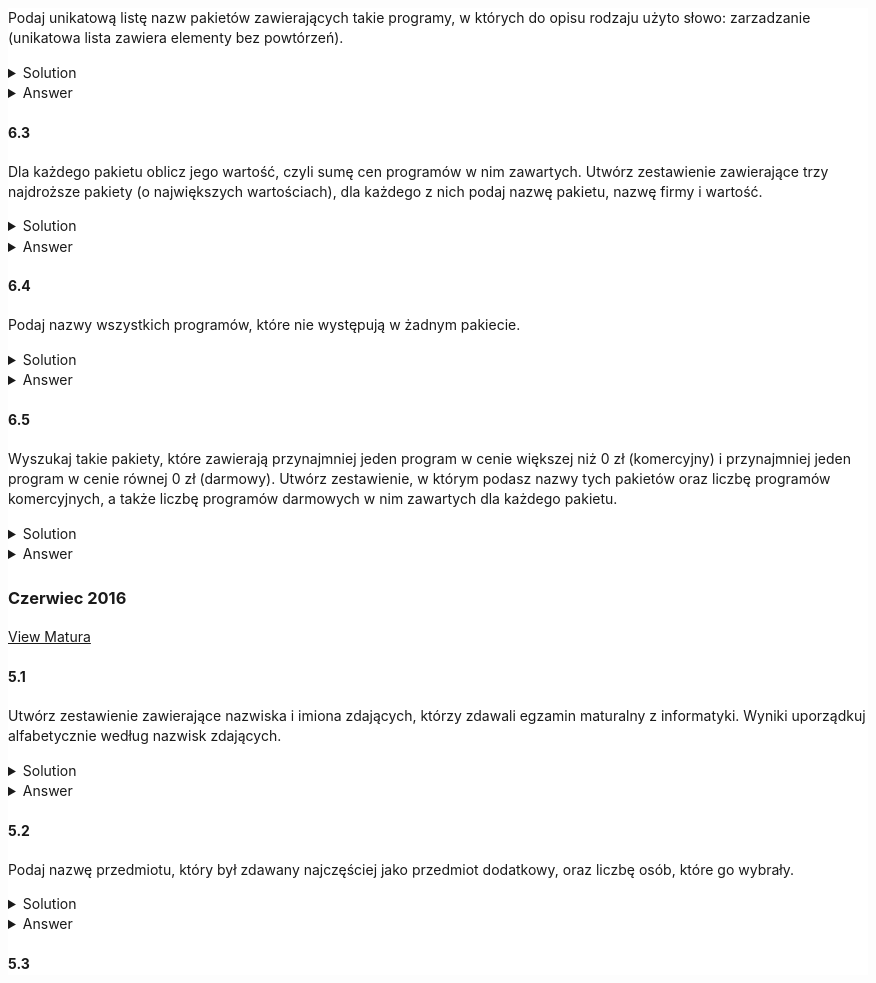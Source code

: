 Podaj unikatową listę nazw pakietów zawierających takie programy, w których do opisu
rodzaju użyto słowo: zarzadzanie (unikatowa lista zawiera elementy bez powtórzeń).

<details><summary>Solution</summary></details>

<details><summary>Answer</summary></details>

#### 6.3

Dla każdego pakietu oblicz jego wartość, czyli sumę cen programów w nim zawartych.
Utwórz zestawienie zawierające trzy najdroższe pakiety (o największych wartościach), dla
każdego z nich podaj nazwę pakietu, nazwę firmy i wartość.

<details><summary>Solution</summary></details>

<details><summary>Answer</summary></details>

#### 6.4

Podaj nazwy wszystkich programów, które nie występują w żadnym pakiecie.

<details><summary>Solution</summary></details>

<details><summary>Answer</summary></details>

#### 6.5

Wyszukaj takie pakiety, które zawierają przynajmniej jeden program w cenie większej niż
0 zł (komercyjny) i przynajmniej jeden program w cenie równej 0 zł (darmowy). Utwórz
zestawienie, w którym podasz nazwy tych pakietów oraz liczbę programów komercyjnych,
a także liczbę programów darmowych w nim zawartych dla każdego pakietu.

<details><summary>Solution</summary></details>

<details><summary>Answer</summary></details>

### Czerwiec 2016

[View Matura](https://www.korepetycjezinformatyki.pl/wp-content/uploads/matury-czerwiec/informatyka-2016-czerwiec-matura-rozszerzona-2.pdf)

#### 5.1

Utwórz zestawienie zawierające nazwiska i imiona zdających, którzy zdawali egzamin
maturalny z informatyki. Wyniki uporządkuj alfabetycznie według nazwisk zdających.

<details><summary>Solution</summary></details>

<details><summary>Answer</summary></details>

#### 5.2

Podaj nazwę przedmiotu, który był zdawany najczęściej jako przedmiot dodatkowy, oraz
liczbę osób, które go wybrały.

<details><summary>Solution</summary></details>

<details><summary>Answer</summary></details>

#### 5.3
